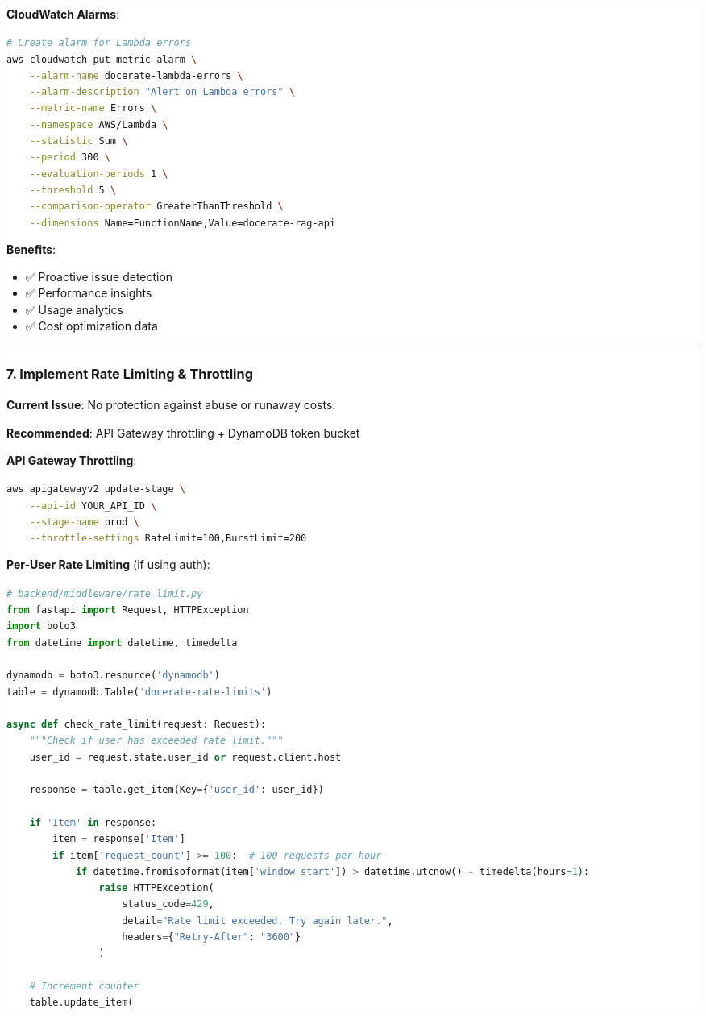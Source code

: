 **CloudWatch Alarms**:
```bash
# Create alarm for Lambda errors
aws cloudwatch put-metric-alarm \
    --alarm-name docerate-lambda-errors \
    --alarm-description "Alert on Lambda errors" \
    --metric-name Errors \
    --namespace AWS/Lambda \
    --statistic Sum \
    --period 300 \
    --evaluation-periods 1 \
    --threshold 5 \
    --comparison-operator GreaterThanThreshold \
    --dimensions Name=FunctionName,Value=docerate-rag-api
```

**Benefits**:
- ✅ Proactive issue detection
- ✅ Performance insights
- ✅ Usage analytics
- ✅ Cost optimization data

---

### 7. Implement Rate Limiting & Throttling
**Current Issue**: No protection against abuse or runaway costs.

**Recommended**: API Gateway throttling + DynamoDB token bucket

**API Gateway Throttling**:
```bash
aws apigatewayv2 update-stage \
    --api-id YOUR_API_ID \
    --stage-name prod \
    --throttle-settings RateLimit=100,BurstLimit=200
```

**Per-User Rate Limiting** (if using auth):
```python
# backend/middleware/rate_limit.py
from fastapi import Request, HTTPException
import boto3
from datetime import datetime, timedelta

dynamodb = boto3.resource('dynamodb')
table = dynamodb.Table('docerate-rate-limits')

async def check_rate_limit(request: Request):
    """Check if user has exceeded rate limit."""
    user_id = request.state.user_id or request.client.host

    response = table.get_item(Key={'user_id': user_id})

    if 'Item' in response:
        item = response['Item']
        if item['request_count'] >= 100:  # 100 requests per hour
            if datetime.fromisoformat(item['window_start']) > datetime.utcnow() - timedelta(hours=1):
                raise HTTPException(
                    status_code=429,
                    detail="Rate limit exceeded. Try again later.",
                    headers={"Retry-After": "3600"}
                )

    # Increment counter
    table.update_item(
```